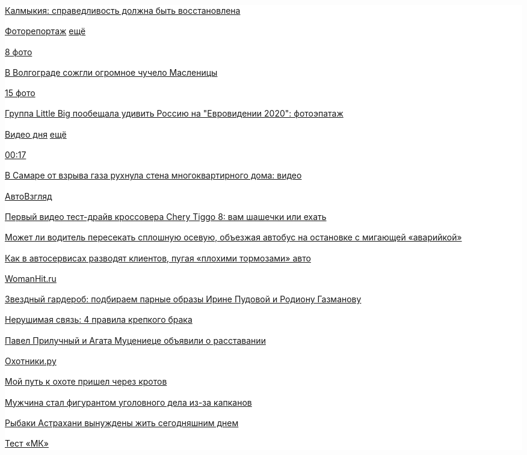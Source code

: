   [Калмыкия: справедливость должна быть восстановлена](https://www.mk-kalm.ru/politics/2020/02/04/kalmykiya-spravedlivost-dolzhna-byt-vosstanovlena.html)

[Фоторепортаж](/photo/) [ещё](/photo/)  

[8 фото](https://volg.mk.ru/photo/gallery/19772-367017.html#gallery)

[В Волгограде сожгли огромное чучело Масленицы](https://volg.mk.ru/photo/gallery/19772-367017.html#gallery)

[15 фото](//www.mk.ru/photo/gallery/19801-367720.html#gallery)

[Группа Little Big пообещала удивить Россию на "Евровидении 2020": фотоэпатаж](//www.mk.ru/photo/gallery/19801-367720.html#gallery)

[Видео дня](/video/) [ещё](/video/)  

[00:17](https://www.mk.ru/video/2020/03/03/v-samare-ot-vzryva-gaza-rukhnula-stena-mnogokvartirnogo-doma.html)

[В Самаре от взрыва газа рухнула стена многоквартирного дома: видео](https://www.mk.ru/video/2020/03/03/v-samare-ot-vzryva-gaza-rukhnula-stena-mnogokvartirnogo-doma.html)

[АвтоВзгляд](http://www.avtovzglyad.ru)  

[Первый видео тест-драйв кроссовера Chery Tiggo 8: вам шашечки или ехать](https://www.avtovzglyad.ru/avto/krossovery/2020-03-03-pervyj-video-test-drajv-krossovera-chery-tiggo-8-vam-shashechki-ili-ehat/?utm_referrer=mk.ru)

[Может ли водитель пересекать сплошную осевую, объезжая автобус на остановке с мигающей «аварийкой»](https://www.avtovzglyad.ru/gai/pdd/2020-03-02-mozhno-li-peresekat-sploshnuju-osevuju-obezzhaja-avtobus-na-ostanovke-s-migajuschej-avarijkoj/?utm_referrer=mk.ru)

[Как в автосервисах разводят клиентов, пугая «плохими тормозами» авто](https://www.avtovzglyad.ru/sovety/ekspluataciya/2020-03-03-kak-v-avtoservisah-razvodjat-klientov-pugaja-plohimi-tormozami-avto/?utm_referrer=mk.ru)

[WomanHit.ru](http://www.womanhit.ru)  

[Звездный гардероб: подбираем парные образы Ирине Пудовой и Родиону Газманову](https://www.womanhit.ru/lifestyle/fashion/2020-02-17-zvezdnyj-garderob-podbiraem-parnye-obrazy-irine-pudovoj-irodionu-gazmanovu/?utm_referrer=mk.ru)

[Нерушимая связь: 4 правила крепкого брака](https://www.womanhit.ru/psychology/on-i-ona/2020-02-18-nerushimaja-svjaz-4pravila-krepkogo-braka/?utm_referrer=mk.ru)

[Павел Прилучный и Агата Муцениеце объявили о расставании](https://www.womanhit.ru/stars/news/2020-02-24-pavel-priluchnyj-iagata-mutsenietse-objavili-orasstavanii/?utm_referrer=mk.ru)

[Охотники.ру](https://www.ohotniki.ru)  

[Мой путь к охоте пришел через кротов](https://www.ohotniki.ru/hunting/reports/article/2020/03/02/656023-moy-put-k-ohote-prishel-cherez-krotov.html)

[Мужчина стал фигурантом уголовного дела из-за капканов](https://www.ohotniki.ru/hunting/news/2020/02/29/656146-muzhchina-stal-figurantom-ugolovnogo-dela-izza-kapkanov.html)

[Рыбаки Астрахани вынуждены жить сегодняшним днем](https://www.ohotniki.ru/hunting/news/2020/02/29/656141-ryibaki-astrahani-vyinuzhdenyi-zhit-segodnyashnim-dnem.html)

[Тест «МК»](https://www.mk.ru/tests/)  
